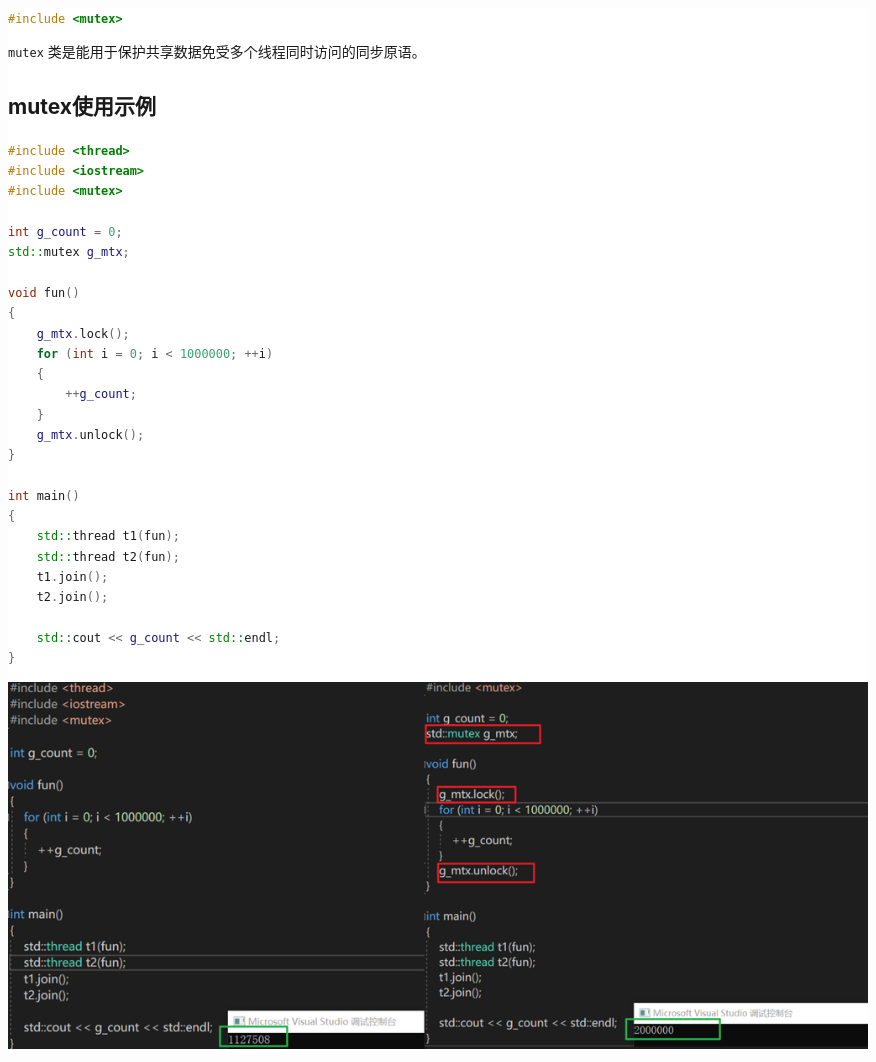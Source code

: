 ```cpp
#include <mutex>
```

`mutex` 类是能用于保护共享数据免受多个线程同时访问的同步原语。

## mutex使用示例

```cpp
#include <thread>
#include <iostream>
#include <mutex>

int g_count = 0;
std::mutex g_mtx;

void fun()
{
	g_mtx.lock();
	for (int i = 0; i < 1000000; ++i)
	{	
		++g_count;	
	}
	g_mtx.unlock();
}

int main()
{
	std::thread t1(fun);
	std::thread t2(fun);
	t1.join();
	t2.join();

	std::cout << g_count << std::endl;
}

```

![image-20210125120711988](img/C++%EF%BC%9A%E5%A4%9A%E7%BA%BF%E7%A8%8B.img/image-20210125120711988.png)
